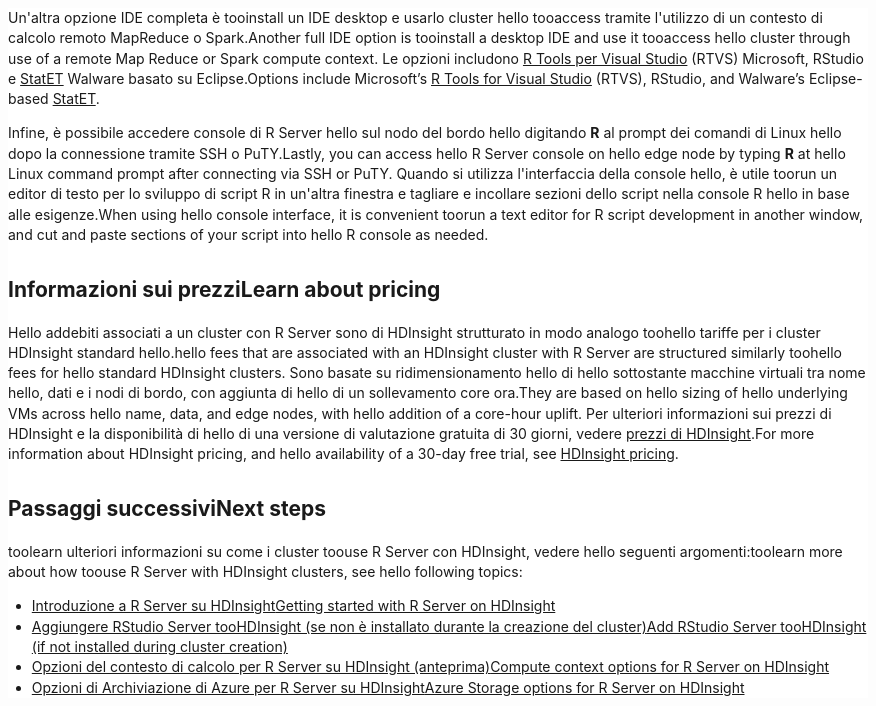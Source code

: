<span data-ttu-id="0fe17-187">Un'altra opzione IDE completa è tooinstall un IDE desktop e usarlo cluster hello tooaccess tramite l'utilizzo di un contesto di calcolo remoto MapReduce o Spark.</span><span class="sxs-lookup"><span data-stu-id="0fe17-187">Another full IDE option is tooinstall a desktop IDE and use it tooaccess hello cluster through use of a remote Map Reduce or Spark compute context.</span></span> <span data-ttu-id="0fe17-188">Le opzioni includono [R Tools per Visual Studio](https://www.visualstudio.com/features/rtvs-vs.aspx) (RTVS) Microsoft, RStudio e [StatET](http://www.walware.de/goto/statet) Walware basato su Eclipse.</span><span class="sxs-lookup"><span data-stu-id="0fe17-188">Options include Microsoft’s [R Tools for Visual Studio](https://www.visualstudio.com/features/rtvs-vs.aspx) (RTVS), RStudio, and Walware’s Eclipse-based [StatET](http://www.walware.de/goto/statet).</span></span>

<span data-ttu-id="0fe17-189">Infine, è possibile accedere console di R Server hello sul nodo del bordo hello digitando **R** al prompt dei comandi di Linux hello dopo la connessione tramite SSH o PuTY.</span><span class="sxs-lookup"><span data-stu-id="0fe17-189">Lastly, you can access hello R Server console on hello edge node by typing **R** at hello Linux command prompt after connecting via SSH or PuTY.</span></span> <span data-ttu-id="0fe17-190">Quando si utilizza l'interfaccia della console hello, è utile toorun un editor di testo per lo sviluppo di script R in un'altra finestra e tagliare e incollare sezioni dello script nella console R hello in base alle esigenze.</span><span class="sxs-lookup"><span data-stu-id="0fe17-190">When using hello console interface, it is convenient toorun a text editor for R script development in another window, and cut and paste sections of your script into hello R console as needed.</span></span>

## <a name="learn-about-pricing"></a><span data-ttu-id="0fe17-191">Informazioni sui prezzi</span><span class="sxs-lookup"><span data-stu-id="0fe17-191">Learn about pricing</span></span>
<span data-ttu-id="0fe17-192">Hello addebiti associati a un cluster con R Server sono di HDInsight strutturato in modo analogo toohello tariffe per i cluster HDInsight standard hello.</span><span class="sxs-lookup"><span data-stu-id="0fe17-192">hello fees that are associated with an HDInsight cluster with R Server are structured similarly toohello fees for hello standard HDInsight clusters.</span></span> <span data-ttu-id="0fe17-193">Sono basate su ridimensionamento hello di hello sottostante macchine virtuali tra nome hello, dati e i nodi di bordo, con aggiunta di hello di un sollevamento core ora.</span><span class="sxs-lookup"><span data-stu-id="0fe17-193">They are based on hello sizing of hello underlying VMs across hello name, data, and edge nodes, with hello addition of a core-hour uplift.</span></span> <span data-ttu-id="0fe17-194">Per ulteriori informazioni sui prezzi di HDInsight e la disponibilità di hello di una versione di valutazione gratuita di 30 giorni, vedere [prezzi di HDInsight](https://azure.microsoft.com/pricing/details/hdinsight/).</span><span class="sxs-lookup"><span data-stu-id="0fe17-194">For more information about HDInsight pricing, and hello availability of a 30-day free trial, see [HDInsight pricing](https://azure.microsoft.com/pricing/details/hdinsight/).</span></span>

## <a name="next-steps"></a><span data-ttu-id="0fe17-195">Passaggi successivi</span><span class="sxs-lookup"><span data-stu-id="0fe17-195">Next steps</span></span>
<span data-ttu-id="0fe17-196">toolearn ulteriori informazioni su come i cluster toouse R Server con HDInsight, vedere hello seguenti argomenti:</span><span class="sxs-lookup"><span data-stu-id="0fe17-196">toolearn more about how toouse R Server with HDInsight clusters, see hello following topics:</span></span>

* [<span data-ttu-id="0fe17-197">Introduzione a R Server su HDInsight</span><span class="sxs-lookup"><span data-stu-id="0fe17-197">Getting started with R Server on HDInsight</span></span>](hdinsight-hadoop-r-server-get-started.md)
* [<span data-ttu-id="0fe17-198">Aggiungere RStudio Server tooHDInsight (se non è installato durante la creazione del cluster)</span><span class="sxs-lookup"><span data-stu-id="0fe17-198">Add RStudio Server tooHDInsight (if not installed during cluster creation)</span></span>](hdinsight-hadoop-r-server-install-r-studio.md)
* [<span data-ttu-id="0fe17-199">Opzioni del contesto di calcolo per R Server su HDInsight (anteprima)</span><span class="sxs-lookup"><span data-stu-id="0fe17-199">Compute context options for R Server on HDInsight</span></span>](hdinsight-hadoop-r-server-compute-contexts.md)
* [<span data-ttu-id="0fe17-200">Opzioni di Archiviazione di Azure per R Server su HDInsight</span><span class="sxs-lookup"><span data-stu-id="0fe17-200">Azure Storage options for R Server on HDInsight</span></span>](hdinsight-hadoop-r-server-storage.md)
